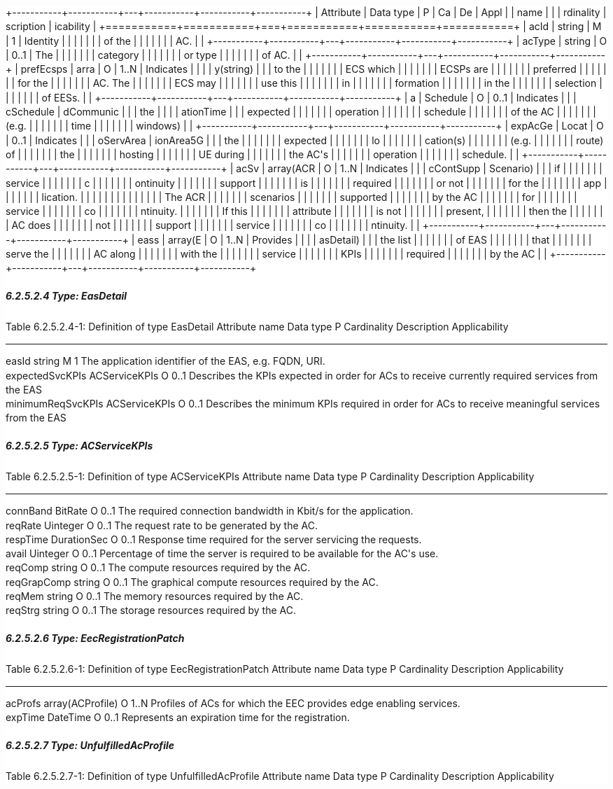 +-----------+-----------+---+-----------+-----------+-----------+ | Attribute | Data type | P | Ca | De | Appl | | name | | | rdinality | scription | icability | +===========+===========+===+===========+===========+===========+ | acId | string | M | 1 | Identity | | | | | | | of the | | | | | | | AC. | | +-----------+-----------+---+-----------+-----------+-----------+ | acType | string | O | 0..1 | The | | | | | | | category | | | | | | | or type | | | | | | | of AC. | | +-----------+-----------+---+-----------+-----------+-----------+ | prefEcsps | arra | O | 1..N | Indicates | | | | y(string) | | | to the | | | | | | | ECS which | | | | | | | ECSPs are | | | | | | | preferred | | | | | | | for the | | | | | | | AC. The | | | | | | | ECS may | | | | | | | use this | | | | | | | in | | | | | | | formation | | | | | | | in the | | | | | | | selection | | | | | | | of EESs. | | +-----------+-----------+---+-----------+-----------+-----------+ | a | Schedule | O | 0..1 | Indicates | | | cSchedule | dCommunic | | | the | | | | ationTime | | | expected | | | | | | | operation | | | | | | | schedule | | | | | | | of the AC | | | | | | | (e.g. | | | | | | | time | | | | | | | windows) | | +-----------+-----------+---+-----------+-----------+-----------+ | expAcGe | Locat | O | 0..1 | Indicates | | | oServArea | ionArea5G | | | the | | | | | | | expected | | | | | | | lo | | | | | | | cation(s) | | | | | | | (e.g. | | | | | | | route) of | | | | | | | the | | | | | | | hosting | | | | | | | UE during | | | | | | | the AC\'s | | | | | | | operation | | | | | | | schedule. | | +-----------+-----------+---+-----------+-----------+-----------+ | acSv | array(ACR | O | 1..N | Indicates | | | cContSupp | Scenario) | | | if | | | | | | | service | | | | | | | c | | | | | | | ontinuity | | | | | | | support | | | | | | | is | | | | | | | required | | | | | | | or not | | | | | | | for the | | | | | | | app | | | | | | | lication. | | | | | | | | | | | | | | The ACR | | | | | | | scenarios | | | | | | | supported | | | | | | | by the AC | | | | | | | for | | | | | | | service | | | | | | | co | | | | | | | ntinuity. | | | | | | | If this | | | | | | | attribute | | | | | | | is not | | | | | | | present, | | | | | | | then the | | | | | | | AC does | | | | | | | not | | | | | | | support | | | | | | | service | | | | | | | co | | | | | | | ntinuity. | | +-----------+-----------+---+-----------+-----------+-----------+ | eass | array(E | O | 1..N | Provides | | | | asDetail) | | | the list | | | | | | | of EAS | | | | | | | that | | | | | | | serve the | | | | | | | AC along | | | | | | | with the | | | | | | | service | | | | | | | KPIs | | | | | | | required | | | | | | | by the AC | | +-----------+-----------+---+-----------+-----------+-----------+
##### 6.2.5.2.4 Type: EasDetail
Table 6.2.5.2.4-1: Definition of type EasDetail
Attribute name Data type P Cardinality Description Applicability
* * *
easId string M 1 The application identifier of the EAS, e.g. FQDN, URI.  
expectedSvcKPIs ACServiceKPIs O 0..1 Describes the KPIs expected in order for
ACs to receive currently required services from the EAS  
minimumReqSvcKPIs ACServiceKPIs O 0..1 Describes the minimum KPIs required in
order for ACs to receive meaningful services from the EAS
##### 6.2.5.2.5 Type: ACServiceKPIs
Table 6.2.5.2.5-1: Definition of type ACServiceKPIs
Attribute name Data type P Cardinality Description Applicability
* * *
connBand BitRate O 0..1 The required connection bandwidth in Kbit/s for the
application.  
reqRate Uinteger O 0..1 The request rate to be generated by the AC.  
respTime DurationSec O 0..1 Response time required for the server servicing
the requests.  
avail Uinteger O 0..1 Percentage of time the server is required to be
available for the AC\'s use.  
reqComp string O 0..1 The compute resources required by the AC.  
reqGrapComp string O 0..1 The graphical compute resources required by the AC.  
reqMem string O 0..1 The memory resources required by the AC.  
reqStrg string O 0..1 The storage resources required by the AC.
##### 6.2.5.2.6 Type: EecRegistrationPatch
Table 6.2.5.2.6-1: Definition of type EecRegistrationPatch
Attribute name Data type P Cardinality Description Applicability
* * *
acProfs array(ACProfile) O 1..N Profiles of ACs for which the EEC provides
edge enabling services.  
expTime DateTime O 0..1 Represents an expiration time for the registration.
##### 6.2.5.2.7 Type: UnfulfilledAcProfile
Table 6.2.5.2.7-1: Definition of type UnfulfilledAcProfile
Attribute name Data type P Cardinality Description Applicability